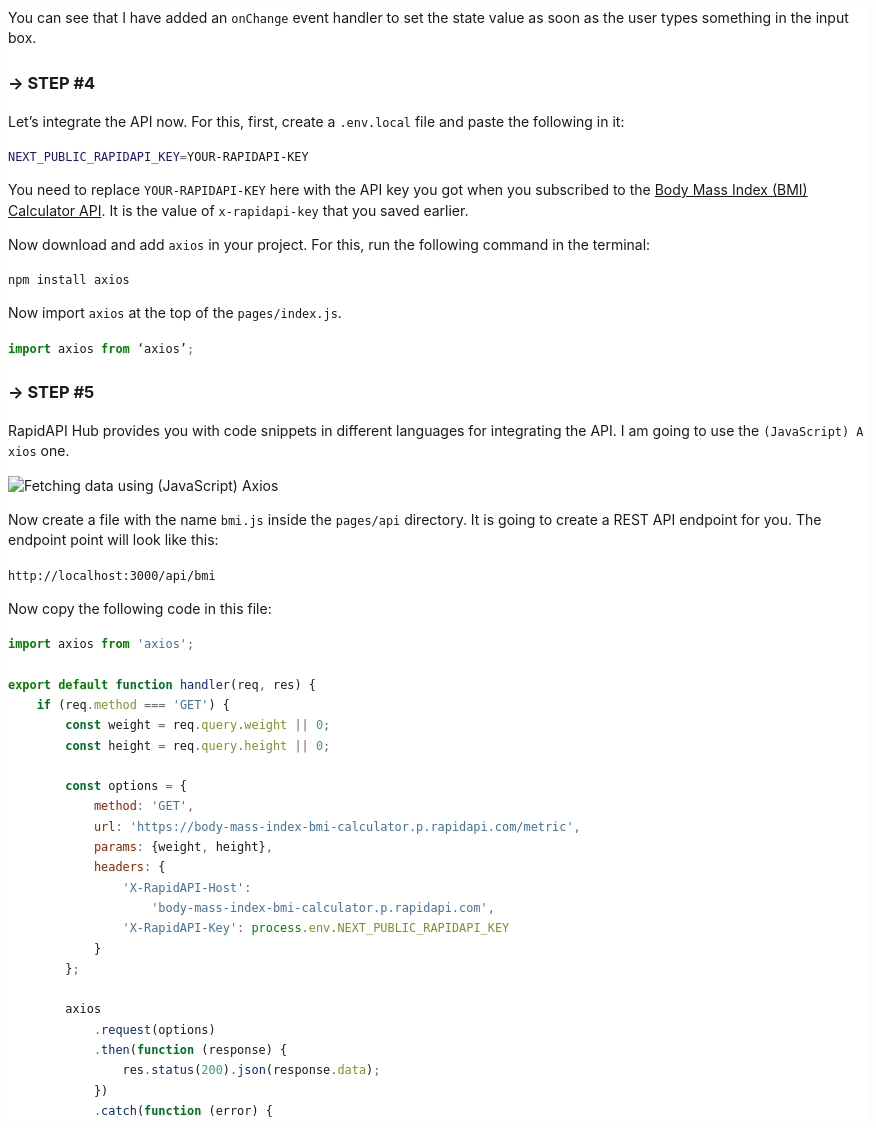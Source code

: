 You can see that I have added an `onChange` event handler to set the state value as soon as the user types something in the input box.

### → STEP #4

Let’s integrate the API now. For this, first, create a `.env.local` file and paste the following in it:

```sh
NEXT_PUBLIC_RAPIDAPI_KEY=YOUR-RAPIDAPI-KEY
```

You need to replace `YOUR-RAPIDAPI-KEY` here with the API key you got when you subscribed to the [Body Mass Index (BMI) Calculator API](https://RapidAPI.com/principalapis/api/body-mass-index-bmi-calculator?utm_source=RapidAPI.com/guides&utm_medium=DevRel&utm_campaign=DevRel). It is the value of `x-rapidapi-key` that you saved earlier.

Now download and add `axios` in your project. For this, run the following command in the terminal:

```sh
npm install axios
```

Now import `axios` at the top of the `pages/index.js`.

```js
import axios from ‘axios’;
```

### → STEP #5

RapidAPI Hub provides you with code snippets in different languages for integrating the API. I am going to use the `(JavaScript) Axios` one.

![Fetching data using (JavaScript) Axios](https://raw.githubusercontent.com/RapidAPI/DevRel-Stack-Data/e392acf79c3021e7c488f8304280319b0344d320/guides/posts/build-bmi-calculator-app/images/code-snippet.png)

Now create a file with the name `bmi.js` inside the `pages/api` directory. It is going to create a REST API endpoint for you. The endpoint point will look like this:

```sh
http://localhost:3000/api/bmi
```

Now copy the following code in this file:

```js
import axios from 'axios';

export default function handler(req, res) {
	if (req.method === 'GET') {
		const weight = req.query.weight || 0;
		const height = req.query.height || 0;

		const options = {
			method: 'GET',
			url: 'https://body-mass-index-bmi-calculator.p.rapidapi.com/metric',
			params: {weight, height},
			headers: {
				'X-RapidAPI-Host':
					'body-mass-index-bmi-calculator.p.rapidapi.com',
				'X-RapidAPI-Key': process.env.NEXT_PUBLIC_RAPIDAPI_KEY
			}
		};

		axios
			.request(options)
			.then(function (response) {
				res.status(200).json(response.data);
			})
			.catch(function (error) {
```
